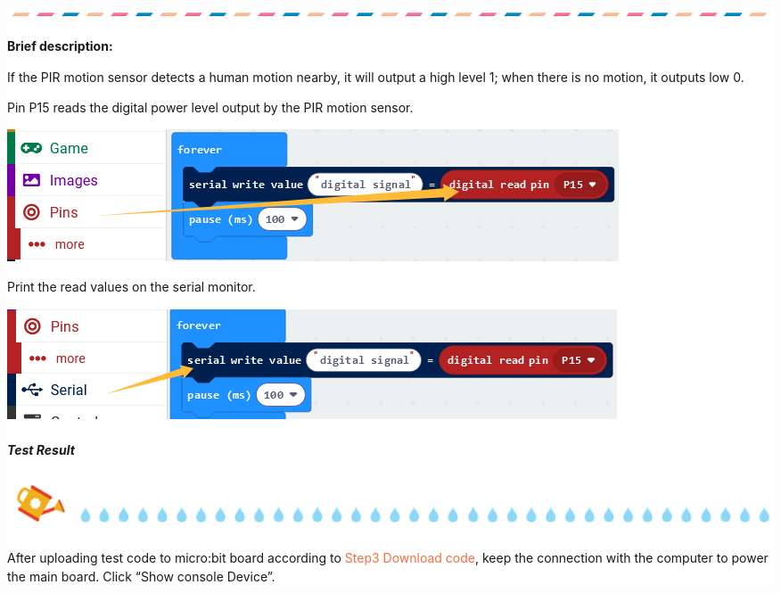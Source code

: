 ![line1](img/line1.png)

**Brief description:**

If the PIR motion sensor detects a human motion nearby, it will output a high level 1; when there is no motion, it outputs low 0.

Pin P15 reads the digital power level output by the PIR motion sensor.

![z403](img/z403.png)

Print the read values on the serial monitor.

![z404](img/z404.png)





##### Test Result

![4top](img/4top.png)

After uploading test code to micro:bit board according to <span style="color: rgb(245, 111, 64);">Step3 Download code</span>, keep the connection with the computer to power the main board. Click “Show console Device”.
